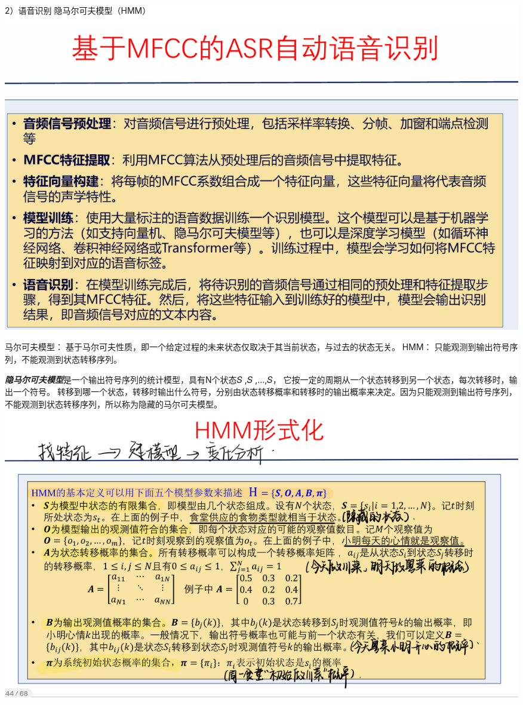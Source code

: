 2）语音识别 隐马尔可夫模型（HMM）

![image-20250607215258186](.\image-20250607215258186.png)

马尔可夫模型： 基于马尔可夫性质，即一个给定过程的未来状态仅取决于其当前状态，与过去的状态无关。
HMM： 只能观测到输出符号序列，不能观测到状态转移序列。

***隐⻢尔可夫模型***是⼀个输出符号序列的统计模型，具有N个状态𝑆 ,𝑆 ,…,𝑆， 它按⼀定的周期从⼀个状态转移到另⼀个状态，每次转移时，输出⼀个符号。 转移到哪⼀个状态，转移时输出什么符号，分别由状态转移概率和转移时的输出概率来决定。因为只能观测到输出符号序列，不能观测到状态转移序列，所以称为隐藏的⻢尔可夫模型。

![image-20250607215258186](.\微信图片_20250607215548.jpg)
